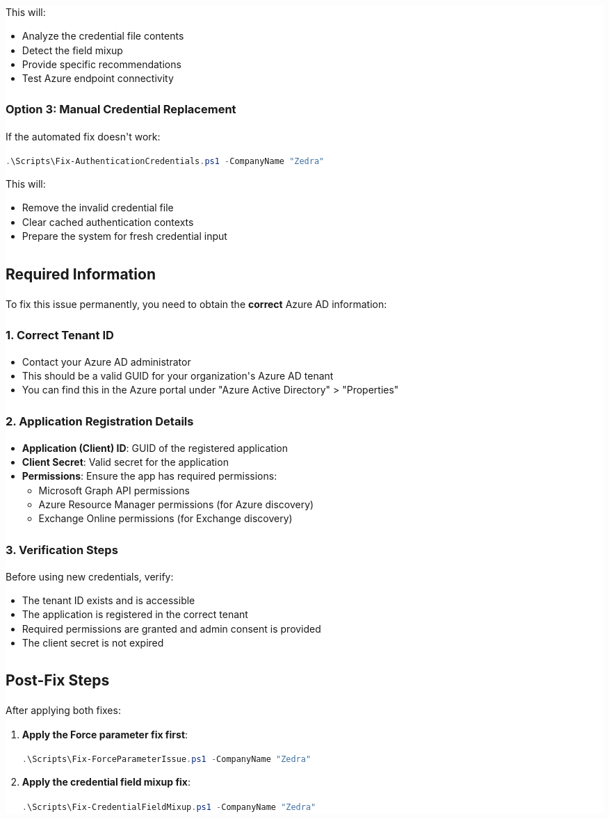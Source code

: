 This will:
- Analyze the credential file contents
- Detect the field mixup
- Provide specific recommendations
- Test Azure endpoint connectivity

### Option 3: Manual Credential Replacement
If the automated fix doesn't work:
```powershell
.\Scripts\Fix-AuthenticationCredentials.ps1 -CompanyName "Zedra"
```

This will:
- Remove the invalid credential file
- Clear cached authentication contexts
- Prepare the system for fresh credential input

## Required Information

To fix this issue permanently, you need to obtain the **correct** Azure AD information:

### 1. Correct Tenant ID
- Contact your Azure AD administrator
- This should be a valid GUID for your organization's Azure AD tenant
- You can find this in the Azure portal under "Azure Active Directory" > "Properties"

### 2. Application Registration Details
- **Application (Client) ID**: GUID of the registered application
- **Client Secret**: Valid secret for the application
- **Permissions**: Ensure the app has required permissions:
  - Microsoft Graph API permissions
  - Azure Resource Manager permissions (for Azure discovery)
  - Exchange Online permissions (for Exchange discovery)

### 3. Verification Steps
Before using new credentials, verify:
- The tenant ID exists and is accessible
- The application is registered in the correct tenant
- Required permissions are granted and admin consent is provided
- The client secret is not expired

## Post-Fix Steps

After applying both fixes:

1. **Apply the Force parameter fix first**:
   ```powershell
   .\Scripts\Fix-ForceParameterIssue.ps1 -CompanyName "Zedra"
   ```

2. **Apply the credential field mixup fix**:
   ```powershell
   .\Scripts\Fix-CredentialFieldMixup.ps1 -CompanyName "Zedra"
   ```
